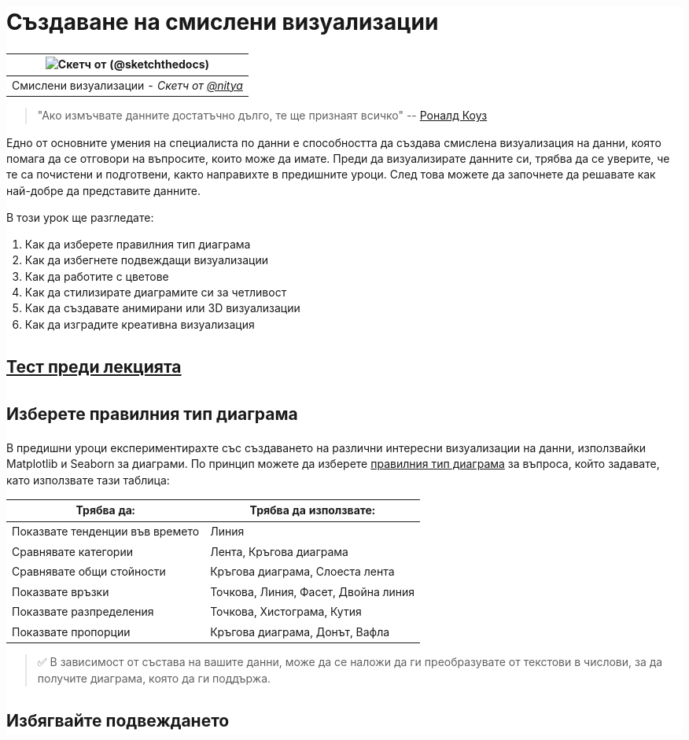 
# Създаване на смислени визуализации

|![ Скетч от [(@sketchthedocs)](https://sketchthedocs.dev) ](../../sketchnotes/13-MeaningfulViz.png)|
|:---:|
| Смислени визуализации - _Скетч от [@nitya](https://twitter.com/nitya)_ |

> "Ако измъчвате данните достатъчно дълго, те ще признаят всичко" -- [Роналд Коуз](https://en.wikiquote.org/wiki/Ronald_Coase)

Едно от основните умения на специалиста по данни е способността да създава смислена визуализация на данни, която помага да се отговори на въпросите, които може да имате. Преди да визуализирате данните си, трябва да се уверите, че те са почистени и подготвени, както направихте в предишните уроци. След това можете да започнете да решавате как най-добре да представите данните.

В този урок ще разгледате:

1. Как да изберете правилния тип диаграма
2. Как да избегнете подвеждащи визуализации
3. Как да работите с цветове
4. Как да стилизирате диаграмите си за четливост
5. Как да създавате анимирани или 3D визуализации
6. Как да изградите креативна визуализация

## [Тест преди лекцията](https://purple-hill-04aebfb03.1.azurestaticapps.net/quiz/24)

## Изберете правилния тип диаграма

В предишни уроци експериментирахте със създаването на различни интересни визуализации на данни, използвайки Matplotlib и Seaborn за диаграми. По принцип можете да изберете [правилния тип диаграма](https://chartio.com/learn/charts/how-to-select-a-data-vizualization/) за въпроса, който задавате, като използвате тази таблица:

| Трябва да:                 | Трябва да използвате:           |
| -------------------------- | ------------------------------- |
| Показвате тенденции във времето | Линия                          |
| Сравнявате категории       | Лента, Кръгова диаграма         |
| Сравнявате общи стойности   | Кръгова диаграма, Слоеста лента |
| Показвате връзки           | Точкова, Линия, Фасет, Двойна линия |
| Показвате разпределения    | Точкова, Хистограма, Кутия      |
| Показвате пропорции        | Кръгова диаграма, Донът, Вафла  |

> ✅ В зависимост от състава на вашите данни, може да се наложи да ги преобразувате от текстови в числови, за да получите диаграма, която да ги поддържа.

## Избягвайте подвеждането
